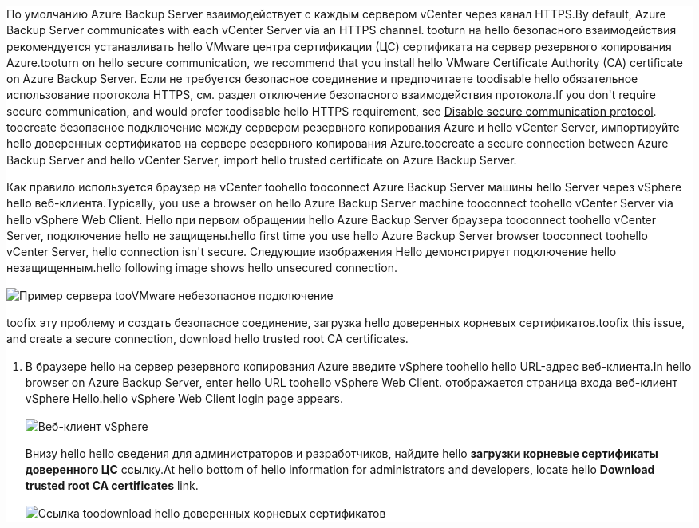 <span data-ttu-id="e59f1-110">По умолчанию Azure Backup Server взаимодействует с каждым сервером vCenter через канал HTTPS.</span><span class="sxs-lookup"><span data-stu-id="e59f1-110">By default, Azure Backup Server communicates with each vCenter Server via an HTTPS channel.</span></span> <span data-ttu-id="e59f1-111">tooturn на hello безопасного взаимодействия рекомендуется устанавливать hello VMware центра сертификации (ЦС) сертификата на сервер резервного копирования Azure.</span><span class="sxs-lookup"><span data-stu-id="e59f1-111">tooturn on hello secure communication, we recommend that you install hello VMware Certificate Authority (CA) certificate on Azure Backup Server.</span></span> <span data-ttu-id="e59f1-112">Если не требуется безопасное соединение и предпочитаете toodisable hello обязательное использование протокола HTTPS, см. раздел [отключение безопасного взаимодействия протокола](backup-azure-backup-server-vmware.md#disable-secure-communication-protocol).</span><span class="sxs-lookup"><span data-stu-id="e59f1-112">If you don't require secure communication, and would prefer toodisable hello HTTPS requirement, see [Disable secure communication protocol](backup-azure-backup-server-vmware.md#disable-secure-communication-protocol).</span></span> <span data-ttu-id="e59f1-113">toocreate безопасное подключение между сервером резервного копирования Azure и hello vCenter Server, импортируйте hello доверенных сертификатов на сервере резервного копирования Azure.</span><span class="sxs-lookup"><span data-stu-id="e59f1-113">toocreate a secure connection between Azure Backup Server and hello vCenter Server, import hello trusted certificate on Azure Backup Server.</span></span>

<span data-ttu-id="e59f1-114">Как правило используется браузер на vCenter toohello tooconnect Azure Backup Server машины hello Server через vSphere hello веб-клиента.</span><span class="sxs-lookup"><span data-stu-id="e59f1-114">Typically, you use a browser on hello Azure Backup Server machine tooconnect toohello vCenter Server via hello vSphere Web Client.</span></span> <span data-ttu-id="e59f1-115">Hello при первом обращении hello Azure Backup Server браузера tooconnect toohello vCenter Server, подключение hello не защищены.</span><span class="sxs-lookup"><span data-stu-id="e59f1-115">hello first time you use hello Azure Backup Server browser tooconnect toohello vCenter Server, hello connection isn't secure.</span></span> <span data-ttu-id="e59f1-116">Следующие изображения Hello демонстрирует подключение hello незащищенным.</span><span class="sxs-lookup"><span data-stu-id="e59f1-116">hello following image shows hello unsecured connection.</span></span>

![Пример сервера tooVMware небезопасное подключение](./media/backup-azure-backup-server-vmware/unsecure-url.png)

<span data-ttu-id="e59f1-118">toofix эту проблему и создать безопасное соединение, загрузка hello доверенных корневых сертификатов.</span><span class="sxs-lookup"><span data-stu-id="e59f1-118">toofix this issue, and create a secure connection, download hello trusted root CA certificates.</span></span>

1. <span data-ttu-id="e59f1-119">В браузере hello на сервер резервного копирования Azure введите vSphere toohello hello URL-адрес веб-клиента.</span><span class="sxs-lookup"><span data-stu-id="e59f1-119">In hello browser on Azure Backup Server, enter hello URL toohello vSphere Web Client.</span></span> <span data-ttu-id="e59f1-120">отображается страница входа веб-клиент vSphere Hello.</span><span class="sxs-lookup"><span data-stu-id="e59f1-120">hello vSphere Web Client login page appears.</span></span>

    ![Веб-клиент vSphere](./media/backup-azure-backup-server-vmware/vsphere-web-client.png)

    <span data-ttu-id="e59f1-122">Внизу hello hello сведения для администраторов и разработчиков, найдите hello **загрузки корневые сертификаты доверенного ЦС** ссылку.</span><span class="sxs-lookup"><span data-stu-id="e59f1-122">At hello bottom of hello information for administrators and developers, locate hello **Download trusted root CA certificates** link.</span></span>

    ![Ссылка toodownload hello доверенных корневых сертификатов](./media/backup-azure-backup-server-vmware/vmware-download-ca-cert-prompt.png)
